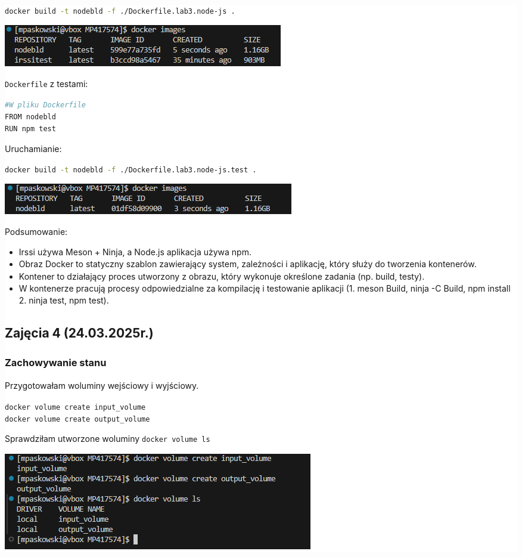 ```bash
docker build -t nodebld -f ./Dockerfile.lab3.node-js .
```

![Result_Docker2](IMG3/node1.png)

`Dockerfile` z testami:

```bash
#W pliku Dockerfile
FROM nodebld
RUN npm test
```

Uruchamianie:

```bash
docker build -t nodebld -f ./Dockerfile.lab3.node-js.test .
```

![Result_Docker2](IMG3/node2.png)

Podsumowanie:
- Irssi używa Meson + Ninja, a Node.js aplikacja używa npm.
- Obraz Docker to statyczny szablon zawierający system, zależności i aplikację, który służy do tworzenia kontenerów.
- Kontener to działający proces utworzony z obrazu, który wykonuje określone zadania (np. build, testy).
- W kontenerze pracują procesy odpowiedzialne za kompilację i testowanie aplikacji (1. meson Build, ninja -C Build, npm install 2. ninja test, npm test).

## Zajęcia 4 (24.03.2025r.)
### Zachowywanie stanu
Przygotowałam woluminy wejściowy i wyjściowy.

```bash
docker volume create input_volume
docker volume create output_volume
```
Sprawdziłam utworzone woluminy `docker volume ls`

![Ls](IMG4/docker_volume.png)
